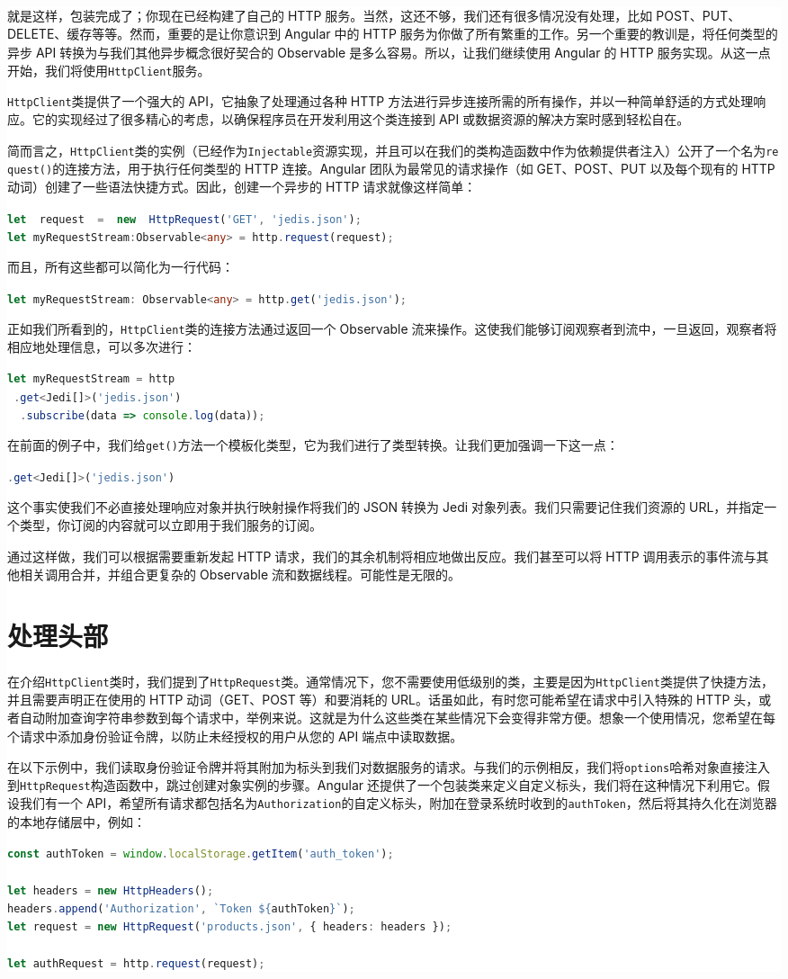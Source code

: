 就是这样，包装完成了；你现在已经构建了自己的 HTTP 服务。当然，这还不够，我们还有很多情况没有处理，比如 POST、PUT、DELETE、缓存等等。然而，重要的是让你意识到 Angular 中的 HTTP 服务为你做了所有繁重的工作。另一个重要的教训是，将任何类型的异步 API 转换为与我们其他异步概念很好契合的 Observable 是多么容易。所以，让我们继续使用 Angular 的 HTTP 服务实现。从这一点开始，我们将使用`HttpClient`服务。

`HttpClient`类提供了一个强大的 API，它抽象了处理通过各种 HTTP 方法进行异步连接所需的所有操作，并以一种简单舒适的方式处理响应。它的实现经过了很多精心的考虑，以确保程序员在开发利用这个类连接到 API 或数据资源的解决方案时感到轻松自在。

简而言之，`HttpClient`类的实例（已经作为`Injectable`资源实现，并且可以在我们的类构造函数中作为依赖提供者注入）公开了一个名为`request()`的连接方法，用于执行任何类型的 HTTP 连接。Angular 团队为最常见的请求操作（如 GET、POST、PUT 以及每个现有的 HTTP 动词）创建了一些语法快捷方式。因此，创建一个异步的 HTTP 请求就像这样简单：

```ts
let  request  =  new  HttpRequest('GET', 'jedis.json');
let myRequestStream:Observable<any> = http.request(request);
```

而且，所有这些都可以简化为一行代码：

```ts
let myRequestStream: Observable<any> = http.get('jedis.json');
```

正如我们所看到的，`HttpClient`类的连接方法通过返回一个 Observable 流来操作。这使我们能够订阅观察者到流中，一旦返回，观察者将相应地处理信息，可以多次进行：

```ts
let myRequestStream = http
 .get<Jedi[]>('jedis.json')
  .subscribe(data => console.log(data));
```

在前面的例子中，我们给`get()`方法一个模板化类型，它为我们进行了类型转换。让我们更加强调一下这一点：

```ts
.get<Jedi[]>('jedis.json')
```

这个事实使我们不必直接处理响应对象并执行映射操作将我们的 JSON 转换为 Jedi 对象列表。我们只需要记住我们资源的 URL，并指定一个类型，你订阅的内容就可以立即用于我们服务的订阅。

通过这样做，我们可以根据需要重新发起 HTTP 请求，我们的其余机制将相应地做出反应。我们甚至可以将 HTTP 调用表示的事件流与其他相关调用合并，并组合更复杂的 Observable 流和数据线程。可能性是无限的。

# 处理头部

在介绍`HttpClient`类时，我们提到了`HttpRequest`类。通常情况下，您不需要使用低级别的类，主要是因为`HttpClient`类提供了快捷方法，并且需要声明正在使用的 HTTP 动词（GET、POST 等）和要消耗的 URL。话虽如此，有时您可能希望在请求中引入特殊的 HTTP 头，或者自动附加查询字符串参数到每个请求中，举例来说。这就是为什么这些类在某些情况下会变得非常方便。想象一个使用情况，您希望在每个请求中添加身份验证令牌，以防止未经授权的用户从您的 API 端点中读取数据。

在以下示例中，我们读取身份验证令牌并将其附加为标头到我们对数据服务的请求。与我们的示例相反，我们将`options`哈希对象直接注入到`HttpRequest`构造函数中，跳过创建对象实例的步骤。Angular 还提供了一个包装类来定义自定义标头，我们将在这种情况下利用它。假设我们有一个 API，希望所有请求都包括名为`Authorization`的自定义标头，附加在登录系统时收到的`authToken`，然后将其持久化在浏览器的本地存储层中，例如：

```ts
const authToken = window.localStorage.getItem('auth_token');

let headers = new HttpHeaders();
headers.append('Authorization', `Token ${authToken}`);
let request = new HttpRequest('products.json', { headers: headers });

let authRequest = http.request(request);
```

